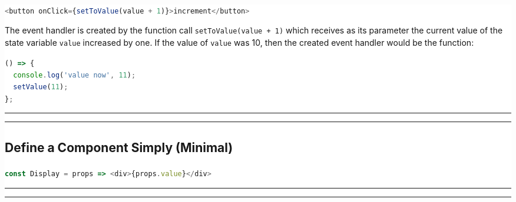 ```javascript
<button onClick={setToValue(value + 1)}>increment</button>
```

The event handler is created by the function call `setToValue(value + 1)` which receives as its parameter the current value of the state variable `value` increased by one. If the value of `value` was 10, then the created event handler would be the function:

```javascript
() => {
  console.log('value now', 11);
  setValue(11);
};
```

---
---

## Define a Component Simply (Minimal)

```javascript
const Display = props => <div>{props.value}</div>
```

---
---

##
